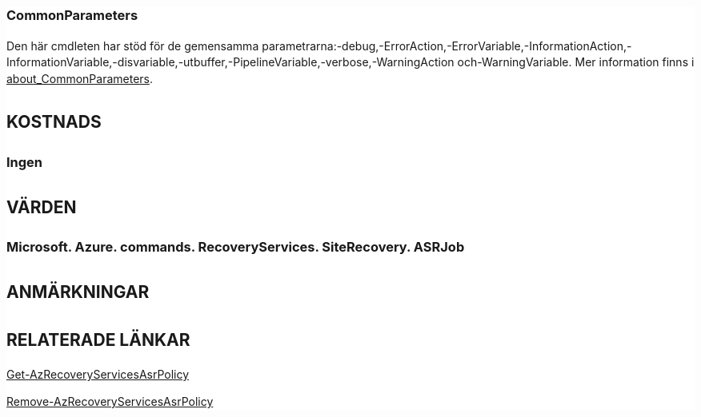### CommonParameters
Den här cmdleten har stöd för de gemensamma parametrarna:-debug,-ErrorAction,-ErrorVariable,-InformationAction,-InformationVariable,-disvariable,-utbuffer,-PipelineVariable,-verbose,-WarningAction och-WarningVariable. Mer information finns i [about_CommonParameters](http://go.microsoft.com/fwlink/?LinkID=113216).

## KOSTNADS

### Ingen

## VÄRDEN

### Microsoft. Azure. commands. RecoveryServices. SiteRecovery. ASRJob

## ANMÄRKNINGAR

## RELATERADE LÄNKAR

[Get-AzRecoveryServicesAsrPolicy](./Get-AzRecoveryServicesAsrPolicy.md)

[Remove-AzRecoveryServicesAsrPolicy](./Remove-AzRecoveryServicesAsrPolicy.md)
